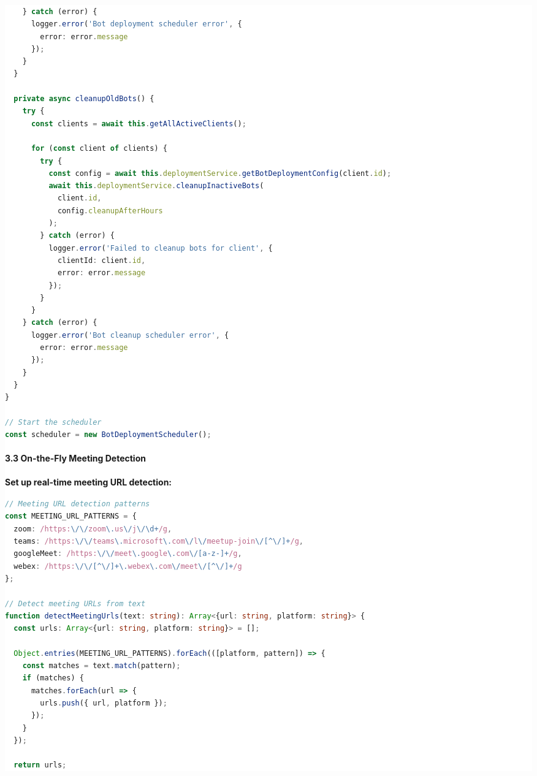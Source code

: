 ```typescript
    } catch (error) {
      logger.error('Bot deployment scheduler error', {
        error: error.message
      });
    }
  }

  private async cleanupOldBots() {
    try {
      const clients = await this.getAllActiveClients();

      for (const client of clients) {
        try {
          const config = await this.deploymentService.getBotDeploymentConfig(client.id);
          await this.deploymentService.cleanupInactiveBots(
            client.id,
            config.cleanupAfterHours
          );
        } catch (error) {
          logger.error('Failed to cleanup bots for client', {
            clientId: client.id,
            error: error.message
          });
        }
      }
    } catch (error) {
      logger.error('Bot cleanup scheduler error', {
        error: error.message
      });
    }
  }
}

// Start the scheduler
const scheduler = new BotDeploymentScheduler();
```

#### 3.3 On-the-Fly Meeting Detection

**Set up real-time meeting URL detection:**

```typescript
// Meeting URL detection patterns
const MEETING_URL_PATTERNS = {
  zoom: /https:\/\/zoom\.us\/j\/\d+/g,
  teams: /https:\/\/teams\.microsoft\.com\/l\/meetup-join\/[^\/]+/g,
  googleMeet: /https:\/\/meet\.google\.com\/[a-z-]+/g,
  webex: /https:\/\/[^\/]+\.webex\.com\/meet\/[^\/]+/g
};

// Detect meeting URLs from text
function detectMeetingUrls(text: string): Array<{url: string, platform: string}> {
  const urls: Array<{url: string, platform: string}> = [];

  Object.entries(MEETING_URL_PATTERNS).forEach(([platform, pattern]) => {
    const matches = text.match(pattern);
    if (matches) {
      matches.forEach(url => {
        urls.push({ url, platform });
      });
    }
  });

  return urls;
```